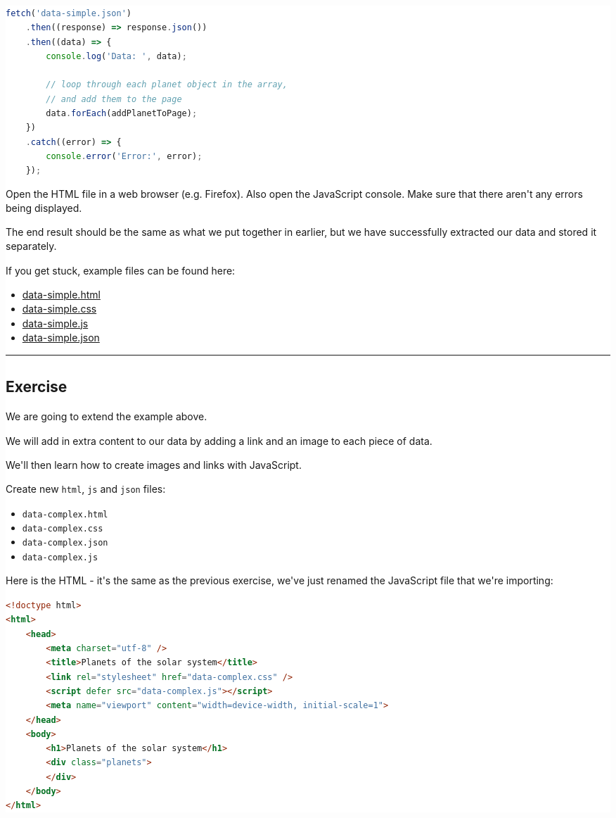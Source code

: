 ```js
fetch('data-simple.json')
    .then((response) => response.json())
    .then((data) => {
        console.log('Data: ', data);

        // loop through each planet object in the array,
        // and add them to the page
        data.forEach(addPlanetToPage);
    })
    .catch((error) => {
        console.error('Error:', error);
    });
```

Open the HTML file in a web browser (e.g. Firefox). Also open the JavaScript console. Make sure that there aren't any errors being displayed.

The end result should be the same as what we put together in earlier, but we have successfully extracted our data and stored it separately.

If you get stuck, example files can be found here:

 - [data-simple.html](examples/data-simple/data-simple.html)
 - [data-simple.css](examples/data-simple/data-simple.css)
 - [data-simple.js](examples/data-simple/data-simple.js)
 - [data-simple.json](examples/data-simple/data-simple.json)


---

## Exercise

We are going to extend the example above.

We will add in extra content to our data by adding a link and an image to each piece of data.

We'll then learn how to create images and links with JavaScript.

Create new `html`, `js` and `json` files:

 - `data-complex.html`
 - `data-complex.css`
 - `data-complex.json`
 - `data-complex.js`

Here is the HTML - it's the same as the previous exercise, we've just renamed the JavaScript file that we're importing:

```html
<!doctype html>
<html>
    <head>
        <meta charset="utf-8" />
        <title>Planets of the solar system</title>
        <link rel="stylesheet" href="data-complex.css" />
        <script defer src="data-complex.js"></script>
        <meta name="viewport" content="width=device-width, initial-scale=1">
    </head>
    <body>
        <h1>Planets of the solar system</h1>
        <div class="planets">
        </div>
    </body>
</html>
```
